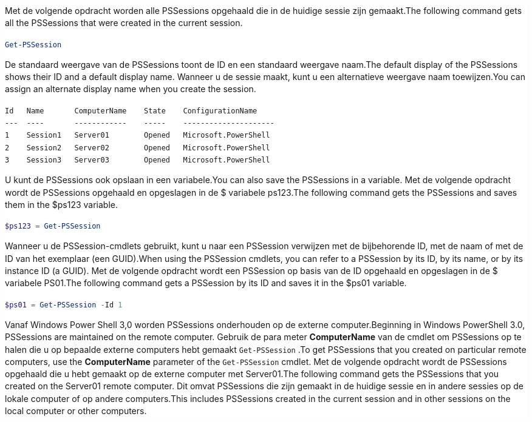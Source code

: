 <span data-ttu-id="52bb8-163">Met de volgende opdracht worden alle PSSessions opgehaald die in de huidige sessie zijn gemaakt.</span><span class="sxs-lookup"><span data-stu-id="52bb8-163">The following command gets all the PSSessions that were created in the current session.</span></span>

```powershell
Get-PSSession
```

<span data-ttu-id="52bb8-164">De standaard weergave van de PSSessions toont de ID en een standaard weergave naam.</span><span class="sxs-lookup"><span data-stu-id="52bb8-164">The default display of the PSSessions shows their ID and a default display name.</span></span> <span data-ttu-id="52bb8-165">Wanneer u de sessie maakt, kunt u een alternatieve weergave naam toewijzen.</span><span class="sxs-lookup"><span data-stu-id="52bb8-165">You can assign an alternate display name when you create the session.</span></span>

```output
Id   Name       ComputerName    State    ConfigurationName
---  ----       ------------    -----    ---------------------
1    Session1   Server01        Opened   Microsoft.PowerShell
2    Session2   Server02        Opened   Microsoft.PowerShell
3    Session3   Server03        Opened   Microsoft.PowerShell
```

<span data-ttu-id="52bb8-166">U kunt de PSSessions ook opslaan in een variabele.</span><span class="sxs-lookup"><span data-stu-id="52bb8-166">You can also save the PSSessions in a variable.</span></span> <span data-ttu-id="52bb8-167">Met de volgende opdracht wordt de PSSessions opgehaald en opgeslagen in de \$ variabele ps123.</span><span class="sxs-lookup"><span data-stu-id="52bb8-167">The following command gets the PSSessions and saves them in the \$ps123 variable.</span></span>

```powershell
$ps123 = Get-PSSession
```

<span data-ttu-id="52bb8-168">Wanneer u de PSSession-cmdlets gebruikt, kunt u naar een PSSession verwijzen met de bijbehorende ID, met de naam of met de ID van het exemplaar (een GUID).</span><span class="sxs-lookup"><span data-stu-id="52bb8-168">When using the PSSession cmdlets, you can refer to a PSSession by its ID, by its name, or by its instance ID (a GUID).</span></span> <span data-ttu-id="52bb8-169">Met de volgende opdracht wordt een PSSession op basis van de ID opgehaald en opgeslagen in de \$ variabele PS01.</span><span class="sxs-lookup"><span data-stu-id="52bb8-169">The following command gets a PSSession by its ID and saves it in the \$ps01 variable.</span></span>

```powershell
$ps01 = Get-PSSession -Id 1
```

<span data-ttu-id="52bb8-170">Vanaf Windows Power Shell 3,0 worden PSSessions onderhouden op de externe computer.</span><span class="sxs-lookup"><span data-stu-id="52bb8-170">Beginning in Windows PowerShell 3.0, PSSessions are maintained on the remote computer.</span></span> <span data-ttu-id="52bb8-171">Gebruik de para meter **ComputerName** van de cmdlet om PSSessions op te halen die u op bepaalde externe computers hebt gemaakt `Get-PSSession` .</span><span class="sxs-lookup"><span data-stu-id="52bb8-171">To get PSSessions that you created on particular remote computers, use the **ComputerName** parameter of the `Get-PSSession` cmdlet.</span></span> <span data-ttu-id="52bb8-172">Met de volgende opdracht wordt de PSSessions opgehaald die u hebt gemaakt op de externe computer met Server01.</span><span class="sxs-lookup"><span data-stu-id="52bb8-172">The following command gets the PSSessions that you created on the Server01 remote computer.</span></span> <span data-ttu-id="52bb8-173">Dit omvat PSSessions die zijn gemaakt in de huidige sessie en in andere sessies op de lokale computer of op andere computers.</span><span class="sxs-lookup"><span data-stu-id="52bb8-173">This includes PSSessions created in the current session and in other sessions on the local computer or other computers.</span></span>
